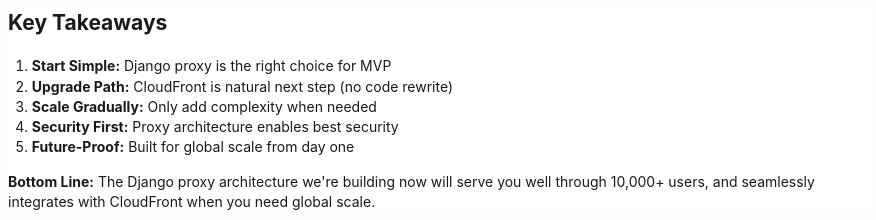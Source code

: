
## Key Takeaways

1. **Start Simple:** Django proxy is the right choice for MVP
2. **Upgrade Path:** CloudFront is natural next step (no code rewrite)
3. **Scale Gradually:** Only add complexity when needed
4. **Security First:** Proxy architecture enables best security
5. **Future-Proof:** Built for global scale from day one

**Bottom Line:** The Django proxy architecture we're building now will serve you well through 10,000+ users, and seamlessly integrates with CloudFront when you need global scale.
